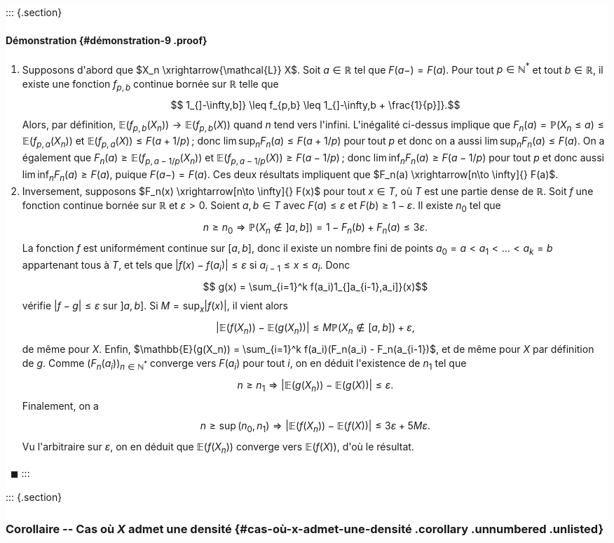 ::: {.section}
#### Démonstration {#démonstration-9 .proof}

1.  Supposons d'abord que $X_n \xrightarrow{\mathcal{L}} X$. Soit
    $a \in \mathbb{R}$ tel que $F(a-)=F(a)$. Pour tout
    $p \in \mathbb{N}^\ast$ et tout $b \in \mathbb{R}$, il existe une
    fonction $f_{p,b}$ continue bornée sur $\mathbb{R}$ telle que
    $$ 1_{]-\infty,b]} \leq f_{p,b} \leq 1_{]-\infty,b + \frac{1}{p}]}.$$
    Alors, par définition,
    $\mathbb{E}(f_{p,b}(X_n)) \to \mathbb{E}(f_{p,b}(X))$ quand $n$ tend
    vers l'infini. L'inégalité ci-dessus implique que
    $F_n(a) = \mathbb{P}(X_n \leq a) \leq \mathbb{E}(f_{p,a}(X_n))$ et
    $\mathbb{E}(f_{p,a}(X)) \leq F(a+1/p)$ ; donc
    $\lim\sup_n F_n(a) \leq F(a+1/p)$ pour tout $p$ et donc on a aussi
    $\lim\sup_n F_n(a) \leq F(a)$. On a également que
    $F_n(a) \geq \mathbb{E}(f_{p,a-1/p}(X_n))$ et
    $\mathbb{E}(f_{p,a-1/p}(X)) \geq F(a-1/p)$ ; donc
    $\lim\inf_n F_n(a) \geq F(a-1/p)$ pour tout $p$ et donc aussi
    $\lim\inf_n F_n(a) \geq F(a)$, puique $F(a-)=F(a)$. Ces deux
    résultats impliquent que $F_n(a) \xrightarrow[n\to \infty]{} F(a)$.
2.  Inversement, supposons $F_n(x) \xrightarrow[n\to \infty]{} F(x)$
    pour tout $x\in T$, où $T$ est une partie dense de $\mathbb{R}$.
    Soit $f$ une fonction continue bornée sur $\mathbb{R}$ et
    $\varepsilon > 0$. Soient $a,b \in T$ avec $F(a) \leq \varepsilon$
    et $F(b) \geq 1-\varepsilon$. Il existe $n_0$ tel que
    $$ n\geq n_0 \Rightarrow \mathbb{P}(X_n\notin ]a,b]) = 1-F_n(b)+F_n(a) \leq 3\varepsilon.$$
    La fonction $f$ est uniformément continue sur $[a,b]$, donc il
    existe un nombre fini de points $a_0 = a < a_1 < \ldots < a_k = b$
    appartenant tous à $T$, et tels que
    $|f(x) - f(a_i)|\leq \varepsilon$ si $a_{i-1} \leq x \leq a_i$. Donc
    $$ g(x) = \sum_{i=1}^k f(a_i)1_{]a_{i-1},a_i]}(x)$$ vérifie
    $|f-g| \leq \varepsilon$ sur $]a,b]$. Si $M = \sup_x |f(x)|$, il
    vient alors
    $$|\mathbb{E}(f(X_n))-\mathbb{E}(g(X_n))| \leq M \mathbb{P}(X_n \notin [a,b]) + \varepsilon,$$
    de même pour $X$. Enfin,
    $\mathbb{E}(g(X_n)) = \sum_{i=1}^k f(a_i)(F_n(a_i) - F_n(a_{i-1})$,
    et de même pour $X$ par définition de $g$. Comme
    $(F_n(a_i))_{n \in \mathbb{N}^\ast}$ converge vers $F(a_i)$ pour
    tout $i$, on en déduit l'existence de $n_1$ tel que
    $$ n\geq n_1 \Rightarrow |\mathbb{E}(g(X_n)) - \mathbb{E}(g(X))|\leq \varepsilon.$$
    Finalement, on a
    $$ n \geq \sup(n_0,n_1) \Rightarrow |\mathbb{E}(f(X_n))-\mathbb{E}(f(X))|\leq 3\varepsilon + 5 M \varepsilon .$$
    Vu l'arbitraire sur $\varepsilon$, on en déduit que
    $\mathbb{E}(f(X_n))$ converge vers $\mathbb{E}(f(X))$, d'où le
    résultat.

$\;\; \blacksquare$
:::

::: {.section}
### Corollaire -- Cas où $X$ admet une densité {#cas-où-x-admet-une-densité .corollary .unnumbered .unlisted}
